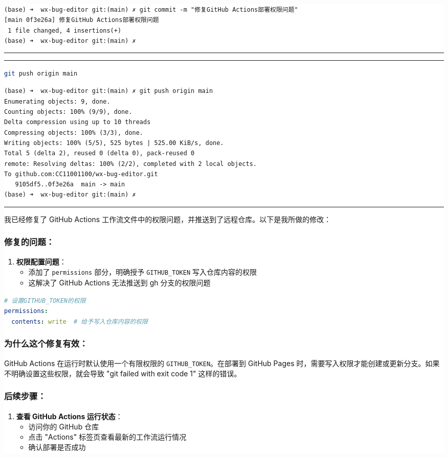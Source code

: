 ```
(base) ➜  wx-bug-editor git:(main) ✗ git commit -m "修复GitHub Actions部署权限问题"
[main 0f3e26a] 修复GitHub Actions部署权限问题
 1 file changed, 4 insertions(+)
(base) ➜  wx-bug-editor git:(main) ✗
```

---

<no message>

---

```bash
git push origin main
```

```
(base) ➜  wx-bug-editor git:(main) ✗ git push origin main
Enumerating objects: 9, done.
Counting objects: 100% (9/9), done.
Delta compression using up to 10 threads
Compressing objects: 100% (3/3), done.
Writing objects: 100% (5/5), 525 bytes | 525.00 KiB/s, done.
Total 5 (delta 2), reused 0 (delta 0), pack-reused 0
remote: Resolving deltas: 100% (2/2), completed with 2 local objects.
To github.com:CC11001100/wx-bug-editor.git
   9105df5..0f3e26a  main -> main
(base) ➜  wx-bug-editor git:(main) ✗
```

---

我已经修复了 GitHub Actions 工作流文件中的权限问题，并推送到了远程仓库。以下是我所做的修改：

### 修复的问题：

1. **权限配置问题**：
   - 添加了 `permissions` 部分，明确授予 `GITHUB_TOKEN` 写入仓库内容的权限
   - 这解决了 GitHub Actions 无法推送到 gh 分支的权限问题

```yaml
# 设置GITHUB_TOKEN的权限
permissions:
  contents: write  # 给予写入仓库内容的权限
```

### 为什么这个修复有效：

GitHub Actions 在运行时默认使用一个有限权限的 `GITHUB_TOKEN`。在部署到 GitHub Pages 时，需要写入权限才能创建或更新分支。如果不明确设置这些权限，就会导致 "git failed with exit code 1" 这样的错误。

### 后续步骤：

1. **查看 GitHub Actions 运行状态**：
   - 访问你的 GitHub 仓库
   - 点击 "Actions" 标签页查看最新的工作流运行情况
   - 确认部署是否成功
